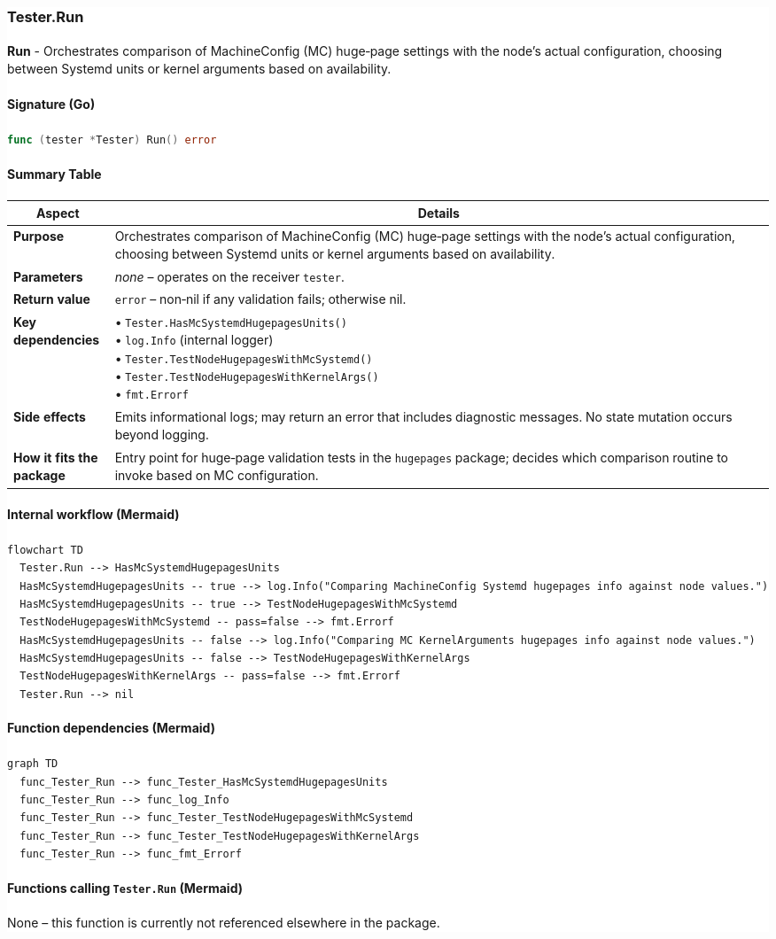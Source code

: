 
### Tester.Run

**Run** - Orchestrates comparison of MachineConfig (MC) huge‑page settings with the node’s actual configuration, choosing between Systemd units or kernel arguments based on availability.


#### Signature (Go)
```go
func (tester *Tester) Run() error
```

#### Summary Table
| Aspect | Details |
|--------|---------|
| **Purpose** | Orchestrates comparison of MachineConfig (MC) huge‑page settings with the node’s actual configuration, choosing between Systemd units or kernel arguments based on availability. |
| **Parameters** | *none* – operates on the receiver `tester`. |
| **Return value** | `error` – non‑nil if any validation fails; otherwise nil. |
| **Key dependencies** | • `Tester.HasMcSystemdHugepagesUnits()`<br>• `log.Info` (internal logger)<br>• `Tester.TestNodeHugepagesWithMcSystemd()`<br>• `Tester.TestNodeHugepagesWithKernelArgs()`<br>• `fmt.Errorf` |
| **Side effects** | Emits informational logs; may return an error that includes diagnostic messages. No state mutation occurs beyond logging. |
| **How it fits the package** | Entry point for huge‑page validation tests in the `hugepages` package; decides which comparison routine to invoke based on MC configuration. |

#### Internal workflow (Mermaid)
```mermaid
flowchart TD
  Tester.Run --> HasMcSystemdHugepagesUnits
  HasMcSystemdHugepagesUnits -- true --> log.Info("Comparing MachineConfig Systemd hugepages info against node values.")
  HasMcSystemdHugepagesUnits -- true --> TestNodeHugepagesWithMcSystemd
  TestNodeHugepagesWithMcSystemd -- pass=false --> fmt.Errorf
  HasMcSystemdHugepagesUnits -- false --> log.Info("Comparing MC KernelArguments hugepages info against node values.")
  HasMcSystemdHugepagesUnits -- false --> TestNodeHugepagesWithKernelArgs
  TestNodeHugepagesWithKernelArgs -- pass=false --> fmt.Errorf
  Tester.Run --> nil
```

#### Function dependencies (Mermaid)
```mermaid
graph TD
  func_Tester_Run --> func_Tester_HasMcSystemdHugepagesUnits
  func_Tester_Run --> func_log_Info
  func_Tester_Run --> func_Tester_TestNodeHugepagesWithMcSystemd
  func_Tester_Run --> func_Tester_TestNodeHugepagesWithKernelArgs
  func_Tester_Run --> func_fmt_Errorf
```

#### Functions calling `Tester.Run` (Mermaid)
None – this function is currently not referenced elsewhere in the package.
